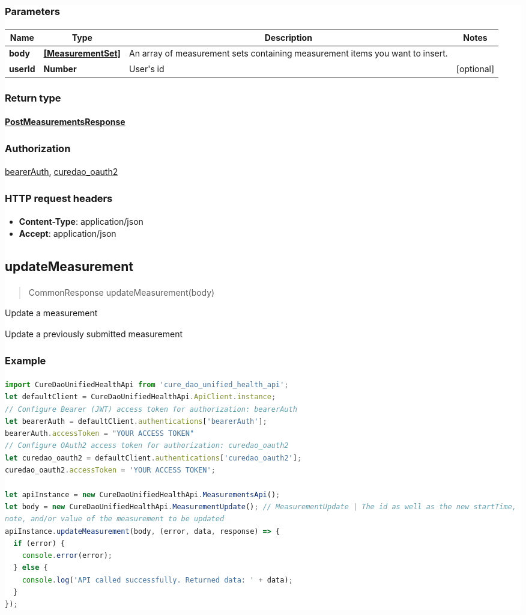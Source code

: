 ### Parameters


Name | Type | Description  | Notes
------------- | ------------- | ------------- | -------------
 **body** | [**[MeasurementSet]**](MeasurementSet.md)| An array of measurement sets containing measurement items you want to insert. | 
 **userId** | **Number**| User&#39;s id | [optional] 

### Return type

[**PostMeasurementsResponse**](PostMeasurementsResponse.md)

### Authorization

[bearerAuth](../README.md#bearerAuth), [curedao_oauth2](../README.md#curedao_oauth2)

### HTTP request headers

- **Content-Type**: application/json
- **Accept**: application/json


## updateMeasurement

> CommonResponse updateMeasurement(body)

Update a measurement

Update a previously submitted measurement

### Example

```javascript
import CureDaoUnifiedHealthApi from 'cure_dao_unified_health_api';
let defaultClient = CureDaoUnifiedHealthApi.ApiClient.instance;
// Configure Bearer (JWT) access token for authorization: bearerAuth
let bearerAuth = defaultClient.authentications['bearerAuth'];
bearerAuth.accessToken = "YOUR ACCESS TOKEN"
// Configure OAuth2 access token for authorization: curedao_oauth2
let curedao_oauth2 = defaultClient.authentications['curedao_oauth2'];
curedao_oauth2.accessToken = 'YOUR ACCESS TOKEN';

let apiInstance = new CureDaoUnifiedHealthApi.MeasurementsApi();
let body = new CureDaoUnifiedHealthApi.MeasurementUpdate(); // MeasurementUpdate | The id as well as the new startTime, note, and/or value of the measurement to be updated
apiInstance.updateMeasurement(body, (error, data, response) => {
  if (error) {
    console.error(error);
  } else {
    console.log('API called successfully. Returned data: ' + data);
  }
});
```

